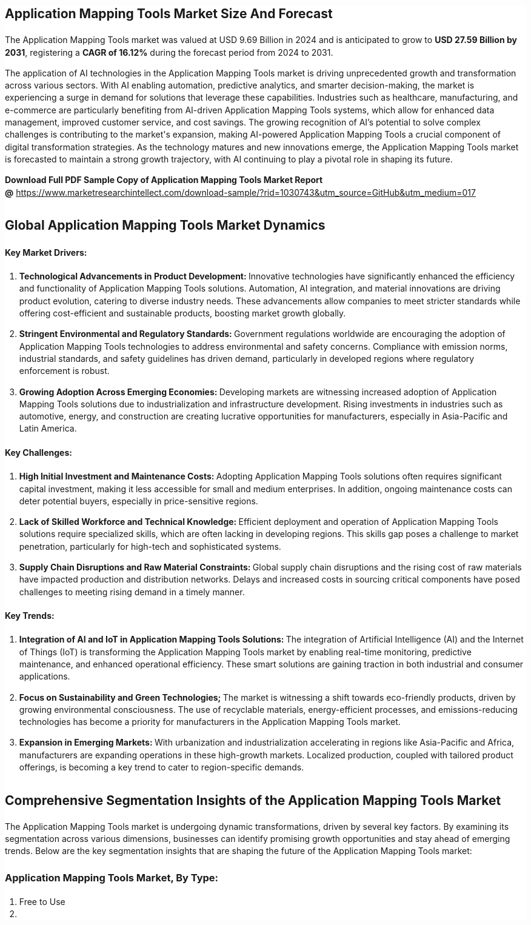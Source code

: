 <h2>Application Mapping Tools Market Size And Forecast</h2><p>The Application Mapping Tools market was valued at USD 9.69 Billion in 2024 and is anticipated to grow to <strong>USD 27.59 Billion by 2031</strong>, registering a <strong>CAGR of 16.12%</strong> during the forecast period from 2024 to 2031.</p><p>The application of AI technologies in the Application Mapping Tools market is driving unprecedented growth and transformation across various sectors. With AI enabling automation, predictive analytics, and smarter decision-making, the market is experiencing a surge in demand for solutions that leverage these capabilities. Industries such as healthcare, manufacturing, and e-commerce are particularly benefiting from AI-driven Application Mapping Tools systems, which allow for enhanced data management, improved customer service, and cost savings. The growing recognition of AI’s potential to solve complex challenges is contributing to the market's expansion, making AI-powered Application Mapping Tools a crucial component of digital transformation strategies. As the technology matures and new innovations emerge, the Application Mapping Tools market is forecasted to maintain a strong growth trajectory, with AI continuing to play a pivotal role in shaping its future.</p><p><strong>Download Full PDF Sample Copy of Application Mapping Tools Market Report @</strong>&nbsp;<a href="https://www.marketresearchintellect.com/download-sample/?rid=1030743&amp;utm_source=GitHub&amp;utm_medium=017">https://www.marketresearchintellect.com/download-sample/?rid=1030743&amp;utm_source=GitHub&amp;utm_medium=017</a></p><h2>Global Application Mapping Tools Market Dynamics</h2><h4><strong>Key Market Drivers:</strong></h4><ol><li><p><strong>Technological Advancements in Product Development:&nbsp;</strong>Innovative technologies have significantly enhanced the efficiency and functionality of Application Mapping Tools solutions. Automation, AI integration, and material innovations are driving product evolution, catering to diverse industry needs. These advancements allow companies to meet stricter standards while offering cost-efficient and sustainable products, boosting market growth globally.</p></li><li><p><strong>Stringent Environmental and Regulatory Standards:&nbsp;</strong>Government regulations worldwide are encouraging the adoption of Application Mapping Tools technologies to address environmental and safety concerns. Compliance with emission norms, industrial standards, and safety guidelines has driven demand, particularly in developed regions where regulatory enforcement is robust.</p></li><li><p><strong>Growing Adoption Across Emerging Economies:&nbsp;</strong>Developing markets are witnessing increased adoption of Application Mapping Tools solutions due to industrialization and infrastructure development. Rising investments in industries such as automotive, energy, and construction are creating lucrative opportunities for manufacturers, especially in Asia-Pacific and Latin America.</p></li></ol><h4><strong>Key Challenges:</strong></h4><ol><li><p><strong>High Initial Investment and Maintenance Costs:&nbsp;</strong>Adopting Application Mapping Tools solutions often requires significant capital investment, making it less accessible for small and medium enterprises. In addition, ongoing maintenance costs can deter potential buyers, especially in price-sensitive regions.</p></li><li><p><strong>Lack of Skilled Workforce and Technical Knowledge:&nbsp;</strong>Efficient deployment and operation of Application Mapping Tools solutions require specialized skills, which are often lacking in developing regions. This skills gap poses a challenge to market penetration, particularly for high-tech and sophisticated systems.</p></li><li><p><strong>Supply Chain Disruptions and Raw Material Constraints:&nbsp;</strong>Global supply chain disruptions and the rising cost of raw materials have impacted production and distribution networks. Delays and increased costs in sourcing critical components have posed challenges to meeting rising demand in a timely manner.</p></li></ol><h4><strong>Key Trends:</strong></h4><ol><li><p><strong>Integration of AI and IoT in Application Mapping Tools Solutions:&nbsp;</strong>The integration of Artificial Intelligence (AI) and the Internet of Things (IoT) is transforming the Application Mapping Tools market by enabling real-time monitoring, predictive maintenance, and enhanced operational efficiency. These smart solutions are gaining traction in both industrial and consumer applications.</p></li><li><p><strong>Focus on Sustainability and Green Technologies;&nbsp;</strong>The market is witnessing a shift towards eco-friendly products, driven by growing environmental consciousness. The use of recyclable materials, energy-efficient processes, and emissions-reducing technologies has become a priority for manufacturers in the Application Mapping Tools market.</p></li><li><p><strong>Expansion in Emerging Markets:&nbsp;</strong>With urbanization and industrialization accelerating in regions like Asia-Pacific and Africa, manufacturers are expanding operations in these high-growth markets. Localized production, coupled with tailored product offerings, is becoming a key trend to cater to region-specific demands.</p></li></ol><div class="article-main__content" data-test-id="publishing-text-block"><h2>Comprehensive Segmentation Insights of the Application Mapping Tools Market</h2><p>The Application Mapping Tools market is undergoing dynamic transformations, driven by several key factors. By examining its segmentation across various dimensions, businesses can identify promising growth opportunities and stay ahead of emerging trends. Below are the key segmentation insights that are shaping the future of the Application Mapping Tools market:</p><h3><strong>Application Mapping Tools Market, By Type:<br /></strong></h3><ol><li>Free to Use<li>